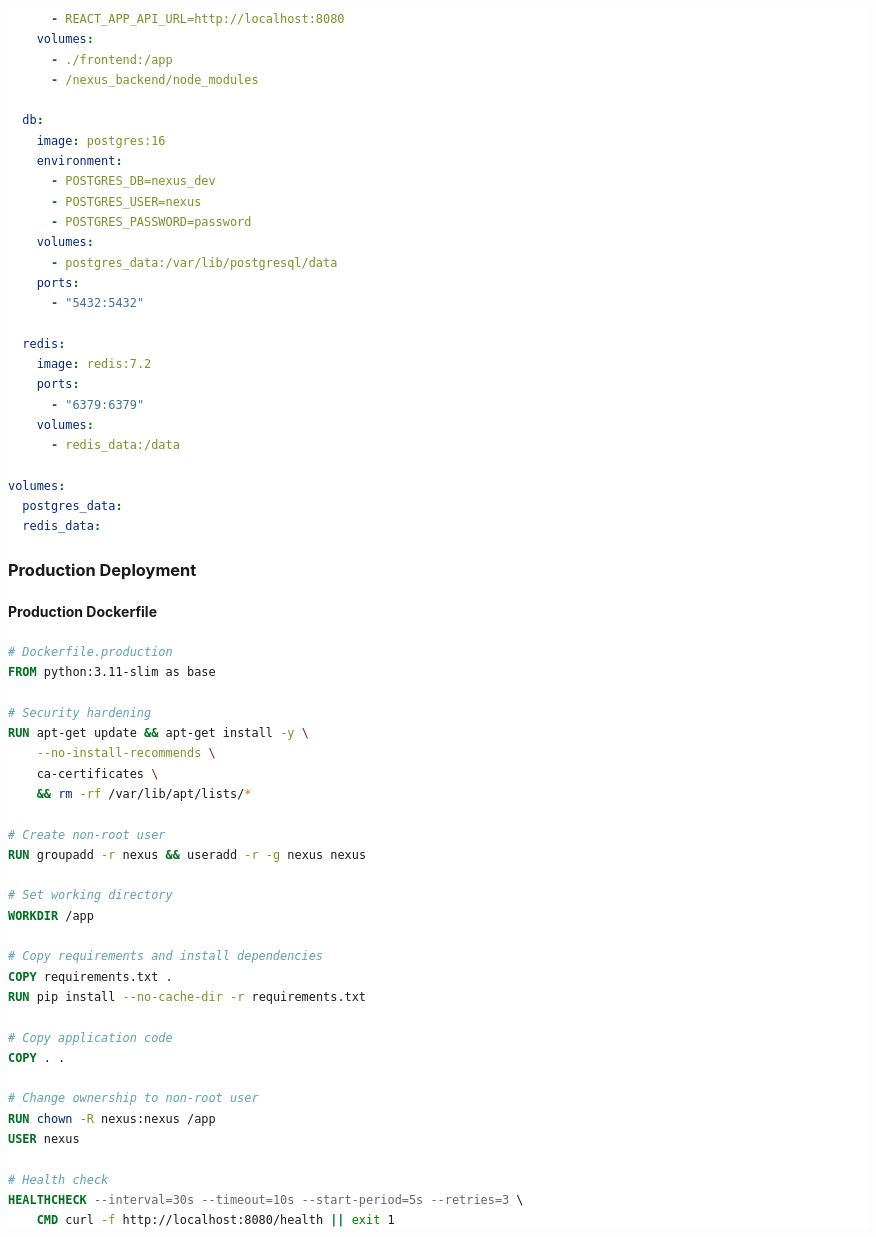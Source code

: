 ```yaml
      - REACT_APP_API_URL=http://localhost:8080
    volumes:
      - ./frontend:/app
      - /nexus_backend/node_modules

  db:
    image: postgres:16
    environment:
      - POSTGRES_DB=nexus_dev
      - POSTGRES_USER=nexus
      - POSTGRES_PASSWORD=password
    volumes:
      - postgres_data:/var/lib/postgresql/data
    ports:
      - "5432:5432"

  redis:
    image: redis:7.2
    ports:
      - "6379:6379"
    volumes:
      - redis_data:/data

volumes:
  postgres_data:
  redis_data:
```

### **Production Deployment**

#### **Production Dockerfile**

```dockerfile
# Dockerfile.production
FROM python:3.11-slim as base

# Security hardening
RUN apt-get update && apt-get install -y \
    --no-install-recommends \
    ca-certificates \
    && rm -rf /var/lib/apt/lists/*

# Create non-root user
RUN groupadd -r nexus && useradd -r -g nexus nexus

# Set working directory
WORKDIR /app

# Copy requirements and install dependencies
COPY requirements.txt .
RUN pip install --no-cache-dir -r requirements.txt

# Copy application code
COPY . .

# Change ownership to non-root user
RUN chown -R nexus:nexus /app
USER nexus

# Health check
HEALTHCHECK --interval=30s --timeout=10s --start-period=5s --retries=3 \
    CMD curl -f http://localhost:8080/health || exit 1

```